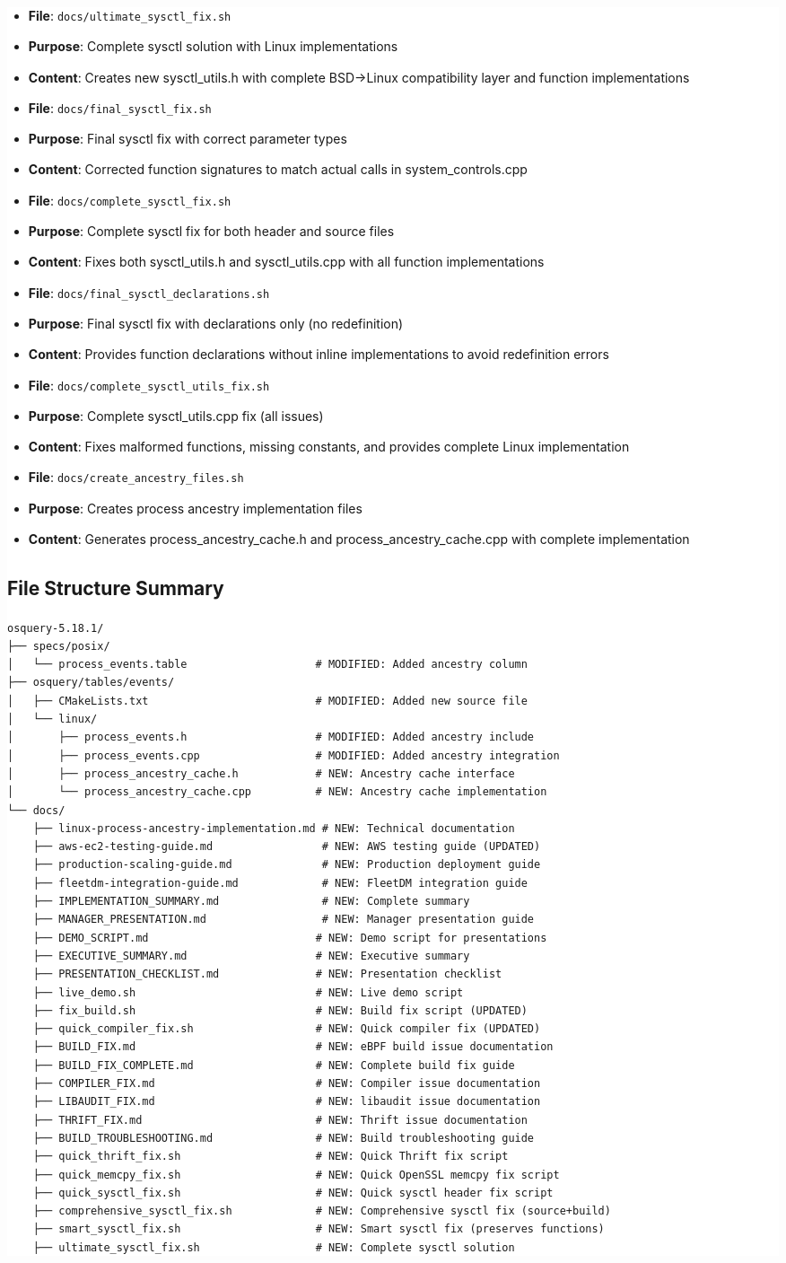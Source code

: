 - **File**: `docs/ultimate_sysctl_fix.sh`
- **Purpose**: Complete sysctl solution with Linux implementations
- **Content**: Creates new sysctl_utils.h with complete BSD→Linux compatibility layer and function implementations

- **File**: `docs/final_sysctl_fix.sh`
- **Purpose**: Final sysctl fix with correct parameter types
- **Content**: Corrected function signatures to match actual calls in system_controls.cpp

- **File**: `docs/complete_sysctl_fix.sh`
- **Purpose**: Complete sysctl fix for both header and source files
- **Content**: Fixes both sysctl_utils.h and sysctl_utils.cpp with all function implementations

- **File**: `docs/final_sysctl_declarations.sh`
- **Purpose**: Final sysctl fix with declarations only (no redefinition)
- **Content**: Provides function declarations without inline implementations to avoid redefinition errors

- **File**: `docs/complete_sysctl_utils_fix.sh`
- **Purpose**: Complete sysctl_utils.cpp fix (all issues)
- **Content**: Fixes malformed functions, missing constants, and provides complete Linux implementation

- **File**: `docs/create_ancestry_files.sh`
- **Purpose**: Creates process ancestry implementation files
- **Content**: Generates process_ancestry_cache.h and process_ancestry_cache.cpp with complete implementation

## File Structure Summary

```
osquery-5.18.1/
├── specs/posix/
│   └── process_events.table                    # MODIFIED: Added ancestry column
├── osquery/tables/events/
│   ├── CMakeLists.txt                          # MODIFIED: Added new source file
│   └── linux/
│       ├── process_events.h                    # MODIFIED: Added ancestry include
│       ├── process_events.cpp                  # MODIFIED: Added ancestry integration
│       ├── process_ancestry_cache.h            # NEW: Ancestry cache interface
│       └── process_ancestry_cache.cpp          # NEW: Ancestry cache implementation
└── docs/
    ├── linux-process-ancestry-implementation.md # NEW: Technical documentation
    ├── aws-ec2-testing-guide.md                 # NEW: AWS testing guide (UPDATED)
    ├── production-scaling-guide.md              # NEW: Production deployment guide
    ├── fleetdm-integration-guide.md             # NEW: FleetDM integration guide
    ├── IMPLEMENTATION_SUMMARY.md                # NEW: Complete summary
    ├── MANAGER_PRESENTATION.md                  # NEW: Manager presentation guide
    ├── DEMO_SCRIPT.md                          # NEW: Demo script for presentations
    ├── EXECUTIVE_SUMMARY.md                    # NEW: Executive summary
    ├── PRESENTATION_CHECKLIST.md               # NEW: Presentation checklist
    ├── live_demo.sh                            # NEW: Live demo script
    ├── fix_build.sh                            # NEW: Build fix script (UPDATED)
    ├── quick_compiler_fix.sh                   # NEW: Quick compiler fix (UPDATED)
    ├── BUILD_FIX.md                            # NEW: eBPF build issue documentation
    ├── BUILD_FIX_COMPLETE.md                   # NEW: Complete build fix guide
    ├── COMPILER_FIX.md                         # NEW: Compiler issue documentation
    ├── LIBAUDIT_FIX.md                         # NEW: libaudit issue documentation
    ├── THRIFT_FIX.md                           # NEW: Thrift issue documentation
    ├── BUILD_TROUBLESHOOTING.md                # NEW: Build troubleshooting guide
    ├── quick_thrift_fix.sh                     # NEW: Quick Thrift fix script
    ├── quick_memcpy_fix.sh                     # NEW: Quick OpenSSL memcpy fix script
    ├── quick_sysctl_fix.sh                     # NEW: Quick sysctl header fix script
    ├── comprehensive_sysctl_fix.sh             # NEW: Comprehensive sysctl fix (source+build)
    ├── smart_sysctl_fix.sh                     # NEW: Smart sysctl fix (preserves functions)
    ├── ultimate_sysctl_fix.sh                  # NEW: Complete sysctl solution 
```
